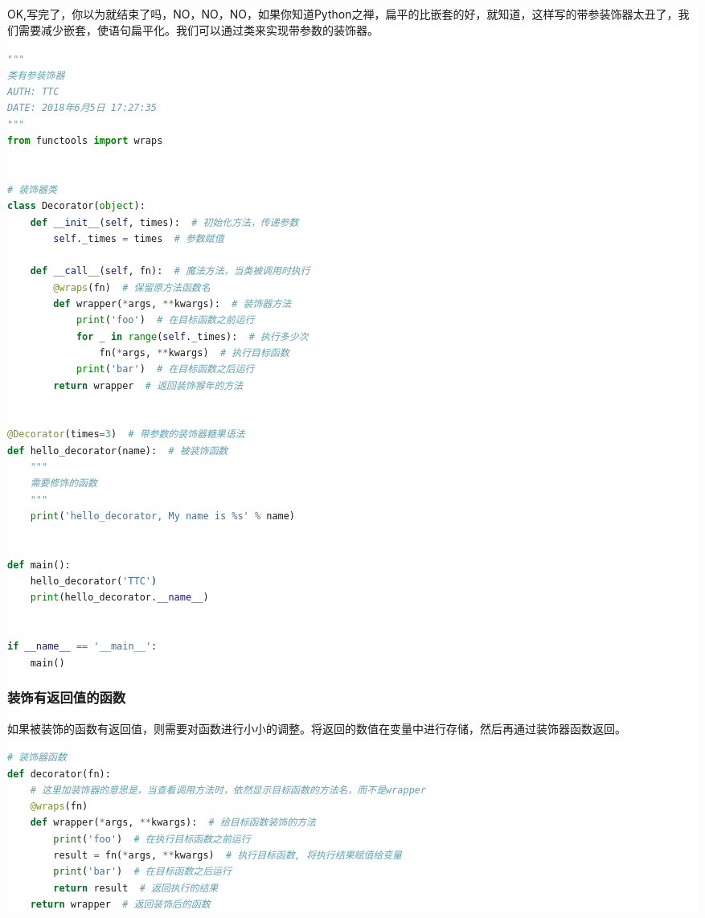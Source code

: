 OK,写完了，你以为就结束了吗，NO，NO，NO，如果你知道Python之禅，扁平的比嵌套的好，就知道，这样写的带参装饰器太丑了，我们需要减少嵌套，使语句扁平化。我们可以通过类来实现带参数的装饰器。

```python
"""
类有参装饰器
AUTH: TTC
DATE: 2018年6月5日 17:27:35
"""
from functools import wraps


# 装饰器类
class Decorator(object):
    def __init__(self, times):  # 初始化方法，传递参数
        self._times = times  # 参数赋值

    def __call__(self, fn):  # 魔法方法，当类被调用时执行
        @wraps(fn)  # 保留原方法函数名
        def wrapper(*args, **kwargs):  # 装饰器方法
            print('foo')  # 在目标函数之前运行
            for _ in range(self._times):  # 执行多少次
                fn(*args, **kwargs)  # 执行目标函数
            print('bar')  # 在目标函数之后运行
        return wrapper  # 返回装饰猴年的方法


@Decorator(times=3)  # 带参数的装饰器糖果语法
def hello_decorator(name):  # 被装饰函数
    """
    需要修饰的函数
    """
    print('hello_decorator, My name is %s' % name)


def main():
    hello_decorator('TTC')
    print(hello_decorator.__name__)


if __name__ == '__main__':
    main()

```

### 装饰有返回值的函数

如果被装饰的函数有返回值，则需要对函数进行小小的调整。将返回的数值在变量中进行存储，然后再通过装饰器函数返回。

```python
# 装饰器函数
def decorator(fn):
    # 这里加装饰器的意思是，当查看调用方法时，依然显示目标函数的方法名，而不是wrapper
    @wraps(fn)
    def wrapper(*args, **kwargs):  # 给目标函数装饰的方法
        print('foo')  # 在执行目标函数之前运行
        result = fn(*args, **kwargs)  # 执行目标函数, 将执行结果赋值给变量
        print('bar')  # 在目标函数之后运行
        return result  # 返回执行的结果
    return wrapper  # 返回装饰后的函数
```
